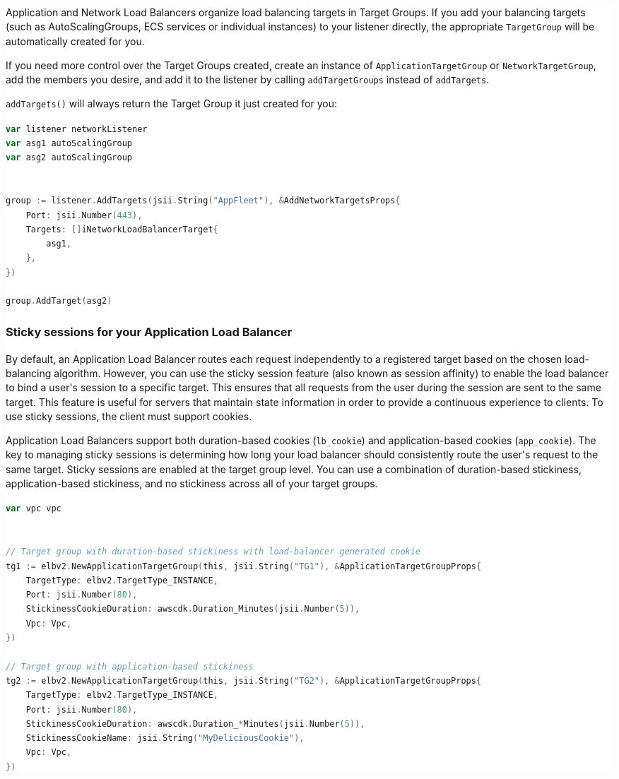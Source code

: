 Application and Network Load Balancers organize load balancing targets in Target
Groups. If you add your balancing targets (such as AutoScalingGroups, ECS
services or individual instances) to your listener directly, the appropriate
`TargetGroup` will be automatically created for you.

If you need more control over the Target Groups created, create an instance of
`ApplicationTargetGroup` or `NetworkTargetGroup`, add the members you desire,
and add it to the listener by calling `addTargetGroups` instead of `addTargets`.

`addTargets()` will always return the Target Group it just created for you:

```go
var listener networkListener
var asg1 autoScalingGroup
var asg2 autoScalingGroup


group := listener.AddTargets(jsii.String("AppFleet"), &AddNetworkTargetsProps{
	Port: jsii.Number(443),
	Targets: []iNetworkLoadBalancerTarget{
		asg1,
	},
})

group.AddTarget(asg2)
```

### Sticky sessions for your Application Load Balancer

By default, an Application Load Balancer routes each request independently to a registered target based on the chosen load-balancing algorithm. However, you can use the sticky session feature (also known as session affinity) to enable the load balancer to bind a user's session to a specific target. This ensures that all requests from the user during the session are sent to the same target. This feature is useful for servers that maintain state information in order to provide a continuous experience to clients. To use sticky sessions, the client must support cookies.

Application Load Balancers support both duration-based cookies (`lb_cookie`) and application-based cookies (`app_cookie`). The key to managing sticky sessions is determining how long your load balancer should consistently route the user's request to the same target. Sticky sessions are enabled at the target group level. You can use a combination of duration-based stickiness, application-based stickiness, and no stickiness across all of your target groups.

```go
var vpc vpc


// Target group with duration-based stickiness with load-balancer generated cookie
tg1 := elbv2.NewApplicationTargetGroup(this, jsii.String("TG1"), &ApplicationTargetGroupProps{
	TargetType: elbv2.TargetType_INSTANCE,
	Port: jsii.Number(80),
	StickinessCookieDuration: awscdk.Duration_Minutes(jsii.Number(5)),
	Vpc: Vpc,
})

// Target group with application-based stickiness
tg2 := elbv2.NewApplicationTargetGroup(this, jsii.String("TG2"), &ApplicationTargetGroupProps{
	TargetType: elbv2.TargetType_INSTANCE,
	Port: jsii.Number(80),
	StickinessCookieDuration: awscdk.Duration_*Minutes(jsii.Number(5)),
	StickinessCookieName: jsii.String("MyDeliciousCookie"),
	Vpc: Vpc,
})
```
